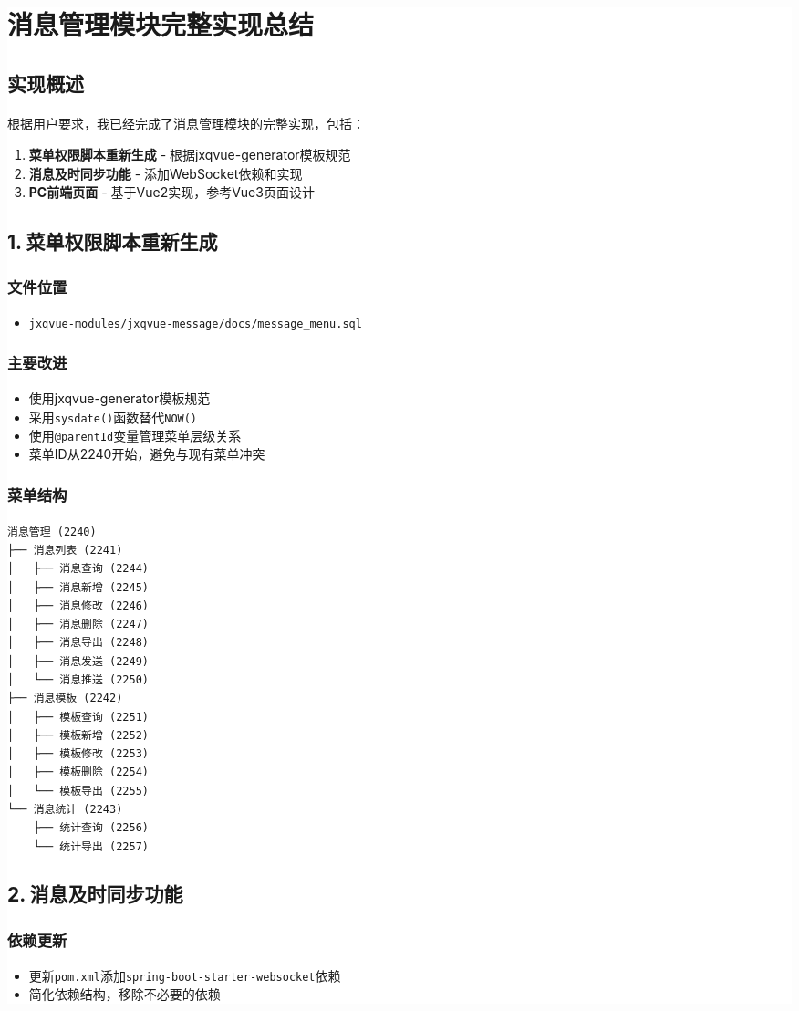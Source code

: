 # 消息管理模块完整实现总结

## 实现概述

根据用户要求，我已经完成了消息管理模块的完整实现，包括：

1. **菜单权限脚本重新生成** - 根据jxqvue-generator模板规范
2. **消息及时同步功能** - 添加WebSocket依赖和实现
3. **PC前端页面** - 基于Vue2实现，参考Vue3页面设计

## 1. 菜单权限脚本重新生成

### 文件位置
- `jxqvue-modules/jxqvue-message/docs/message_menu.sql`

### 主要改进
- 使用jxqvue-generator模板规范
- 采用`sysdate()`函数替代`NOW()`
- 使用`@parentId`变量管理菜单层级关系
- 菜单ID从2240开始，避免与现有菜单冲突

### 菜单结构
```
消息管理 (2240)
├── 消息列表 (2241)
│   ├── 消息查询 (2244)
│   ├── 消息新增 (2245)
│   ├── 消息修改 (2246)
│   ├── 消息删除 (2247)
│   ├── 消息导出 (2248)
│   ├── 消息发送 (2249)
│   └── 消息推送 (2250)
├── 消息模板 (2242)
│   ├── 模板查询 (2251)
│   ├── 模板新增 (2252)
│   ├── 模板修改 (2253)
│   ├── 模板删除 (2254)
│   └── 模板导出 (2255)
└── 消息统计 (2243)
    ├── 统计查询 (2256)
    └── 统计导出 (2257)
```

## 2. 消息及时同步功能

### 依赖更新
- 更新`pom.xml`添加`spring-boot-starter-websocket`依赖
- 简化依赖结构，移除不必要的依赖
